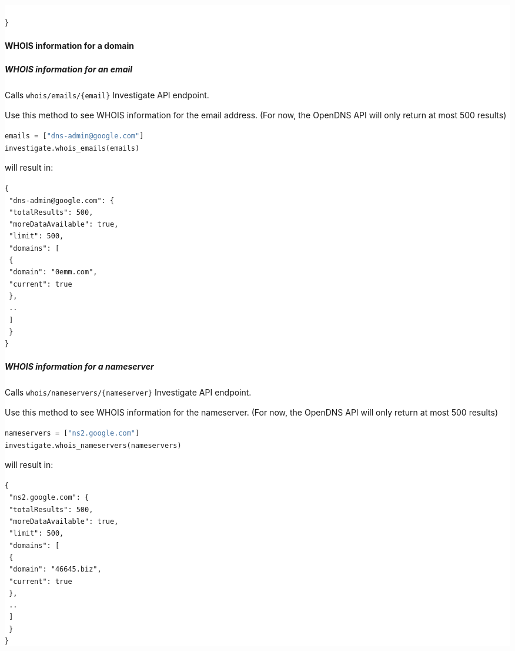 ```

}
```

#### WHOIS information for a domain

##### WHOIS information for an email

Calls `whois/emails/{email}` Investigate API endpoint.

Use this method to see WHOIS information for the email address. (For now, the OpenDNS API will only return at most 500 results)

```python
emails = ["dns-admin@google.com"]
investigate.whois_emails(emails)
```

will result in:

```
{
 "dns-admin@google.com": {
 "totalResults": 500,
 "moreDataAvailable": true,
 "limit": 500,
 "domains": [
 {
 "domain": "0emm.com",
 "current": true
 },
 ..
 ]
 }
}
```

##### WHOIS information for a nameserver

Calls `whois/nameservers/{nameserver}` Investigate API endpoint.

Use this method to see WHOIS information for the nameserver. (For now, the OpenDNS API will only return at most 500 results)

```python
nameservers = ["ns2.google.com"]
investigate.whois_nameservers(nameservers)
```

will result in:

```
{
 "ns2.google.com": {
 "totalResults": 500,
 "moreDataAvailable": true,
 "limit": 500,
 "domains": [
 {
 "domain": "46645.biz",
 "current": true
 },
 ..
 ]
 }
}
```
